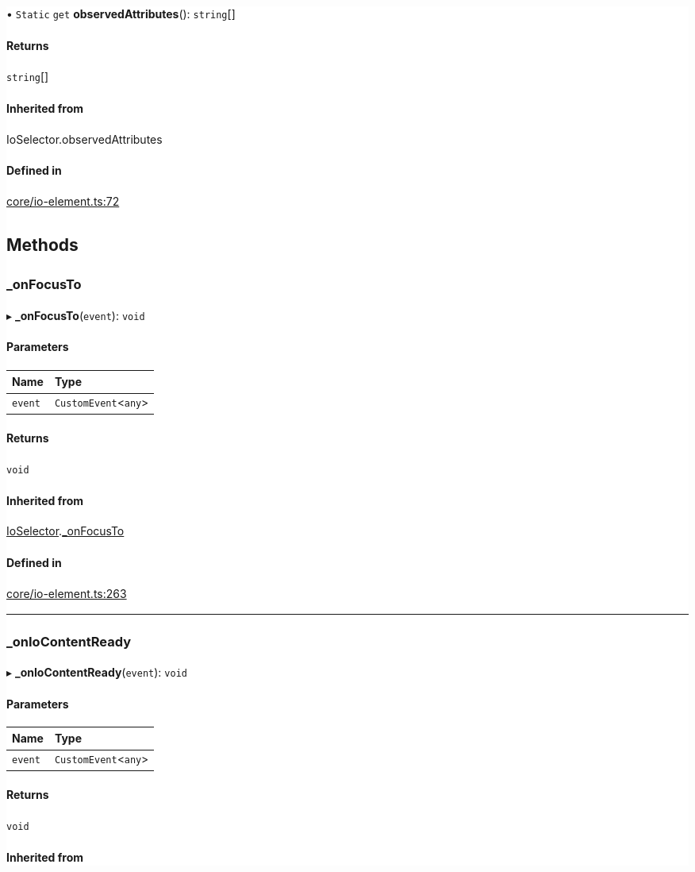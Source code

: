 • `Static` `get` **observedAttributes**(): `string`[]

#### Returns

`string`[]

#### Inherited from

IoSelector.observedAttributes

#### Defined in

[core/io-element.ts:72](https://github.com/io-gui/iogui/blob/tsc/src/core/io-element.ts#L72)

## Methods

### \_onFocusTo

▸ **_onFocusTo**(`event`): `void`

#### Parameters

| Name | Type |
| :------ | :------ |
| `event` | `CustomEvent`<`any`\> |

#### Returns

`void`

#### Inherited from

[IoSelector](IoSelector.md).[_onFocusTo](IoSelector.md#_onfocusto)

#### Defined in

[core/io-element.ts:263](https://github.com/io-gui/iogui/blob/tsc/src/core/io-element.ts#L263)

___

### \_onIoContentReady

▸ **_onIoContentReady**(`event`): `void`

#### Parameters

| Name | Type |
| :------ | :------ |
| `event` | `CustomEvent`<`any`\> |

#### Returns

`void`

#### Inherited from
